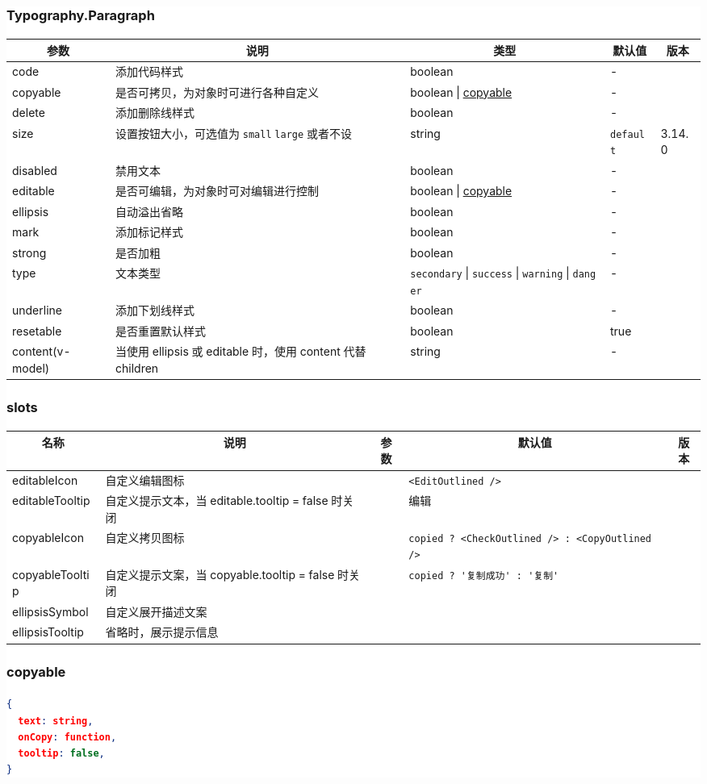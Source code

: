 ### Typography.Paragraph

| 参数 | 说明 | 类型 | 默认值 | 版本 |
| --- | --- | --- | --- | --- |
| code | 添加代码样式 | boolean | - |  |
| copyable | 是否可拷贝，为对象时可进行各种自定义 | boolean \| [copyable](#copyable) | - |  |
| delete | 添加删除线样式 | boolean | - |  |
| size | 设置按钮大小，可选值为 `small` `large` 或者不设 | string | `default` | 3.14.0 |
| disabled | 禁用文本 | boolean | - |  |
| editable | 是否可编辑，为对象时可对编辑进行控制 | boolean \| [copyable](#copyable) | - |  |
| ellipsis | 自动溢出省略 | boolean | - |  |
| mark | 添加标记样式 | boolean | - |  |
| strong | 是否加粗 | boolean | - |  |
| type | 文本类型 | `secondary` \| `success` \| `warning` \| `danger` | - |  |
| underline | 添加下划线样式 | boolean | - |  |
| resetable | 是否重置默认样式 | boolean | true |  |
| content(v-model) | 当使用 ellipsis 或 editable 时，使用 content 代替 children | string | - |  |

### slots

| 名称 | 说明 | 参数 | 默认值 | 版本 |
| --- | --- | --- | --- | --- |
| editableIcon | 自定义编辑图标 |  | `<EditOutlined />` |  |
| editableTooltip | 自定义提示文本，当 editable.tooltip = false 时关闭 |  | 编辑 |  |
| copyableIcon | 自定义拷贝图标 |  | `copied ? <CheckOutlined /> : <CopyOutlined />` |  |
| copyableTooltip | 自定义提示文案，当 copyable.tooltip = false 时关闭 |  | `copied ? '复制成功' : '复制'` |  |
| ellipsisSymbol | 自定义展开描述文案 |  |  |  |
| ellipsisTooltip | 省略时，展示提示信息 |  |  |  |

### copyable

``` json
{
  text: string,
  onCopy: function,
  tooltip: false,
}
```
